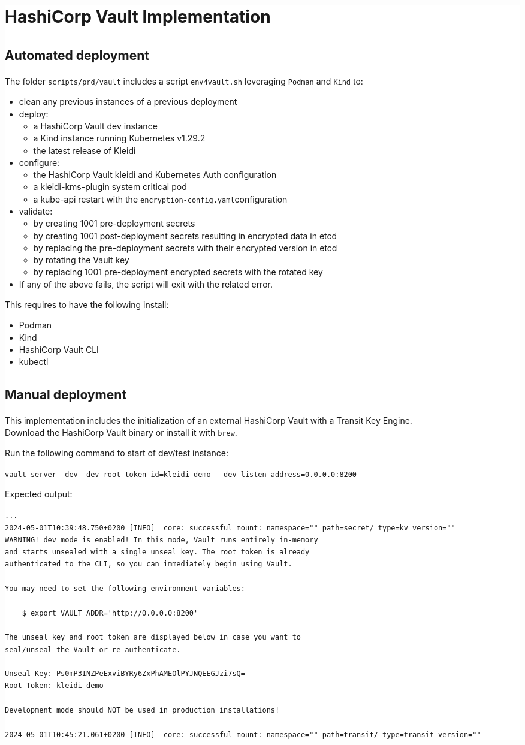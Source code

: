 # HashiCorp Vault Implementation

## Automated deployment

The folder ```scripts/prd/vault``` includes a script ```env4vault.sh``` leveraging ```Podman``` and ```Kind``` to:
- clean any previous instances of a previous deployment
- deploy:
  - a HashiCorp Vault dev instance
  - a Kind instance running Kubernetes v1.29.2
  - the latest release of Kleidi
- configure:
  - the HashiCorp Vault kleidi and Kubernetes Auth configuration 
  - a kleidi-kms-plugin system critical pod
  - a kube-api restart with the ```encryption-config.yaml```configuration 
- validate:
  - by creating 1001 pre-deployment secrets
  - by creating 1001 post-deployment secrets resulting in encrypted data in etcd
  - by replacing the pre-deployment secrets with their encrypted version in etcd
  - by rotating the Vault key
  - by replacing 1001 pre-deployment encrypted secrets with the rotated key
- If any of the above fails, the script will exit with the related error.

This requires to have the following install:
- Podman
- Kind 
- HashiCorp Vault CLI 
- kubectl 

## Manual deployment

This implementation includes the initialization of an external HashiCorp Vault with a Transit Key Engine.     
Download the HashiCorp Vault binary or install it with ```brew```.

Run the following command to start of dev/test instance:
```
vault server -dev -dev-root-token-id=kleidi-demo --dev-listen-address=0.0.0.0:8200
```
Expected output:
```
...
2024-05-01T10:39:48.750+0200 [INFO]  core: successful mount: namespace="" path=secret/ type=kv version=""
WARNING! dev mode is enabled! In this mode, Vault runs entirely in-memory
and starts unsealed with a single unseal key. The root token is already
authenticated to the CLI, so you can immediately begin using Vault.

You may need to set the following environment variables:

    $ export VAULT_ADDR='http://0.0.0.0:8200'

The unseal key and root token are displayed below in case you want to
seal/unseal the Vault or re-authenticate.

Unseal Key: Ps0mP3INZPeExviBYRy6ZxPhAMEOlPYJNQEEGJzi7sQ=
Root Token: kleidi-demo

Development mode should NOT be used in production installations!

2024-05-01T10:45:21.061+0200 [INFO]  core: successful mount: namespace="" path=transit/ type=transit version=""
```
